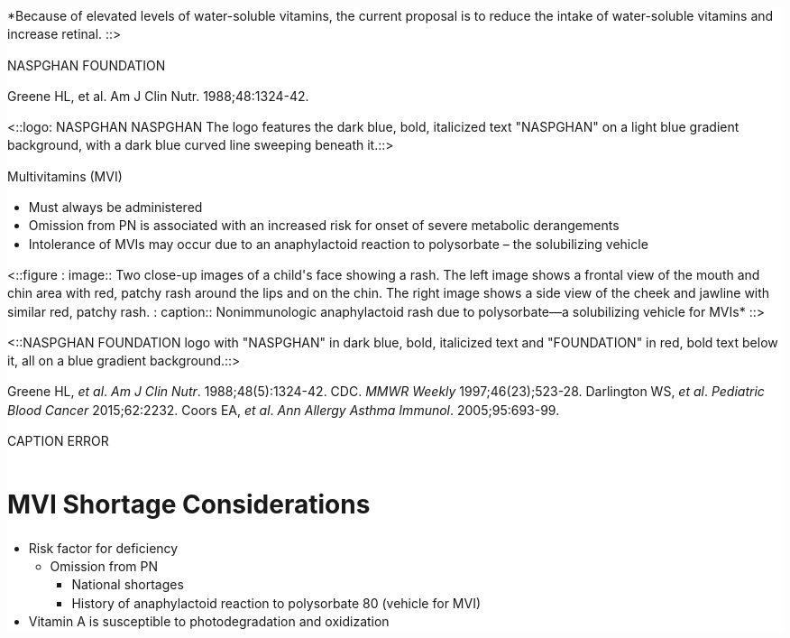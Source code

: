 *Because of elevated levels of water-soluble vitamins, the current proposal is to reduce the intake of water-soluble vitamins and increase retinal.
::>

<a id='8cab9233-ffc8-40a0-a58a-1393bd09e859'></a>

NASPGHAN
FOUNDATION

<a id='b085a147-b399-4a21-b2c7-14af0c1a23ef'></a>

Greene HL, et al. Am J Clin Nutr. 1988;48:1324-42.

<a id='4d07982b-0945-4077-823e-739049f9627c'></a>

<::logo: NASPGHAN
NASPGHAN
The logo features the dark blue, bold, italicized text "NASPGHAN" on a light blue gradient background, with a dark blue curved line sweeping beneath it.::>

<a id='f23c6655-d79e-4408-9f7e-573aa5d12ee4'></a>

Multivitamins (MVI)

* Must always be administered
* Omission from PN is associated with an increased risk for onset of severe metabolic derangements
* Intolerance of MVIs may occur due to an anaphylactoid reaction to polysorbate – the solubilizing vehicle

<a id='fca49715-177d-4864-8494-afac3e9b60b1'></a>

<::figure
: image:: Two close-up images of a child's face showing a rash. The left image shows a frontal view of the mouth and chin area with red, patchy rash around the lips and on the chin. The right image shows a side view of the cheek and jawline with similar red, patchy rash.
: caption:: Nonimmunologic anaphylactoid rash due to polysorbate—a solubilizing vehicle for MVIs*
::>

<a id='1838373b-0ad4-4bad-a7b5-c1eaff984969'></a>

<::NASPGHAN FOUNDATION logo with "NASPGHAN" in dark blue, bold, italicized text and "FOUNDATION" in red, bold text below it, all on a blue gradient background.::>

<a id='050a5486-0c75-4836-822c-5f73fef45f38'></a>

Greene HL, *et al*. *Am J Clin Nutr*. 1988;48(5):1324-42. CDC. *MMWR Weekly* 1997;46(23);523-28.
Darlington WS, *et al*. *Pediatric Blood Cancer* 2015;62:2232.
Coors EA, *et al*. *Ann Allergy Asthma Immunol*. 2005;95:693-99.

<a id='587da312-1e6b-4e60-9c86-337e494fdca9'></a>

CAPTION ERROR

<a id='8241fa8b-92dc-40b5-ac96-7b4d4f1e32c2'></a>

# MVI Shortage Considerations
* Risk factor for deficiency
  * Omission from PN
    * National shortages
    * History of anaphylactoid reaction to polysorbate 80 (vehicle for MVI)
* Vitamin A is susceptible to photodegradation and oxidization
